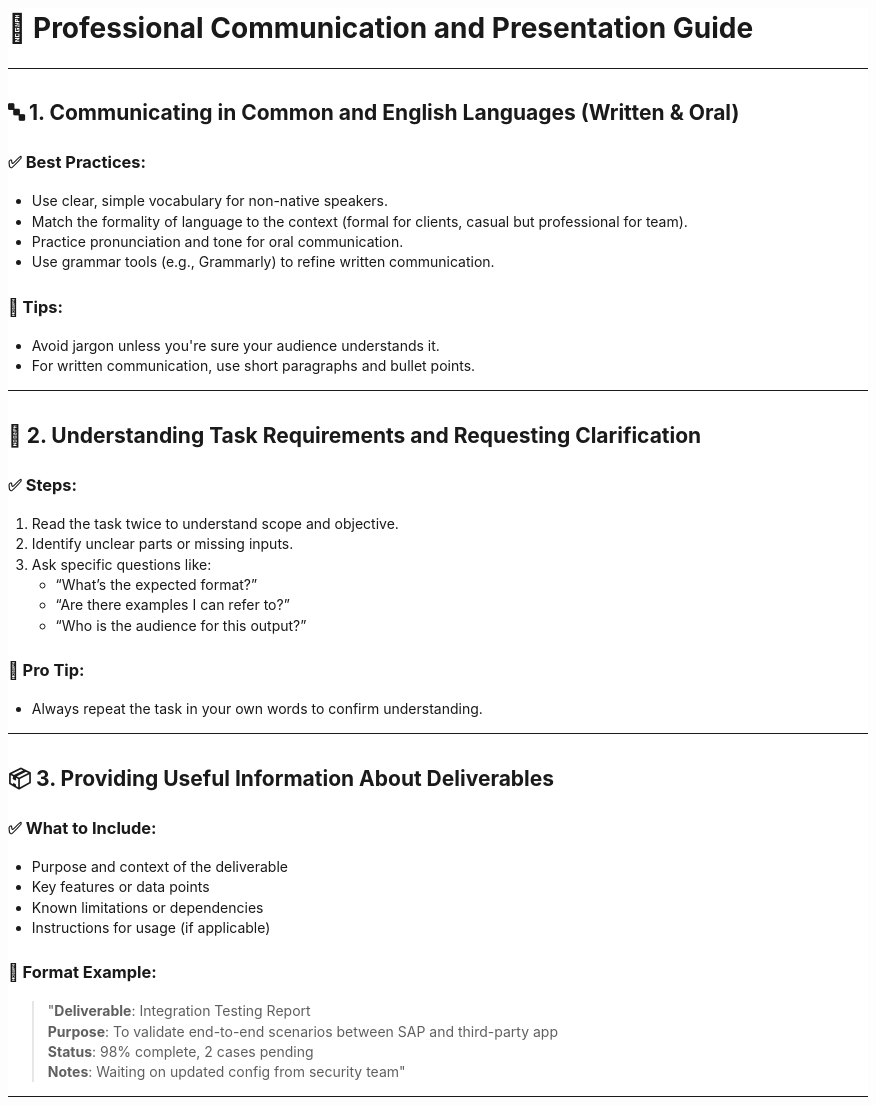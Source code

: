 # 📢 Professional Communication and Presentation Guide

---

## 🔤 1. Communicating in Common and English Languages (Written & Oral)

### ✅ Best Practices:
- Use clear, simple vocabulary for non-native speakers.
- Match the formality of language to the context (formal for clients, casual but professional for team).
- Practice pronunciation and tone for oral communication.
- Use grammar tools (e.g., Grammarly) to refine written communication.

### 📌 Tips:
- Avoid jargon unless you're sure your audience understands it.
- For written communication, use short paragraphs and bullet points.

---

## 🧩 2. Understanding Task Requirements and Requesting Clarification

### ✅ Steps:
1. Read the task twice to understand scope and objective.
2. Identify unclear parts or missing inputs.
3. Ask specific questions like:
   - “What’s the expected format?”
   - “Are there examples I can refer to?”
   - “Who is the audience for this output?”

### 📌 Pro Tip:
- Always repeat the task in your own words to confirm understanding.

---

## 📦 3. Providing Useful Information About Deliverables

### ✅ What to Include:
- Purpose and context of the deliverable
- Key features or data points
- Known limitations or dependencies
- Instructions for usage (if applicable)

### 📌 Format Example:
> "**Deliverable**: Integration Testing Report  
> **Purpose**: To validate end-to-end scenarios between SAP and third-party app  
> **Status**: 98% complete, 2 cases pending  
> **Notes**: Waiting on updated config from security team"

---